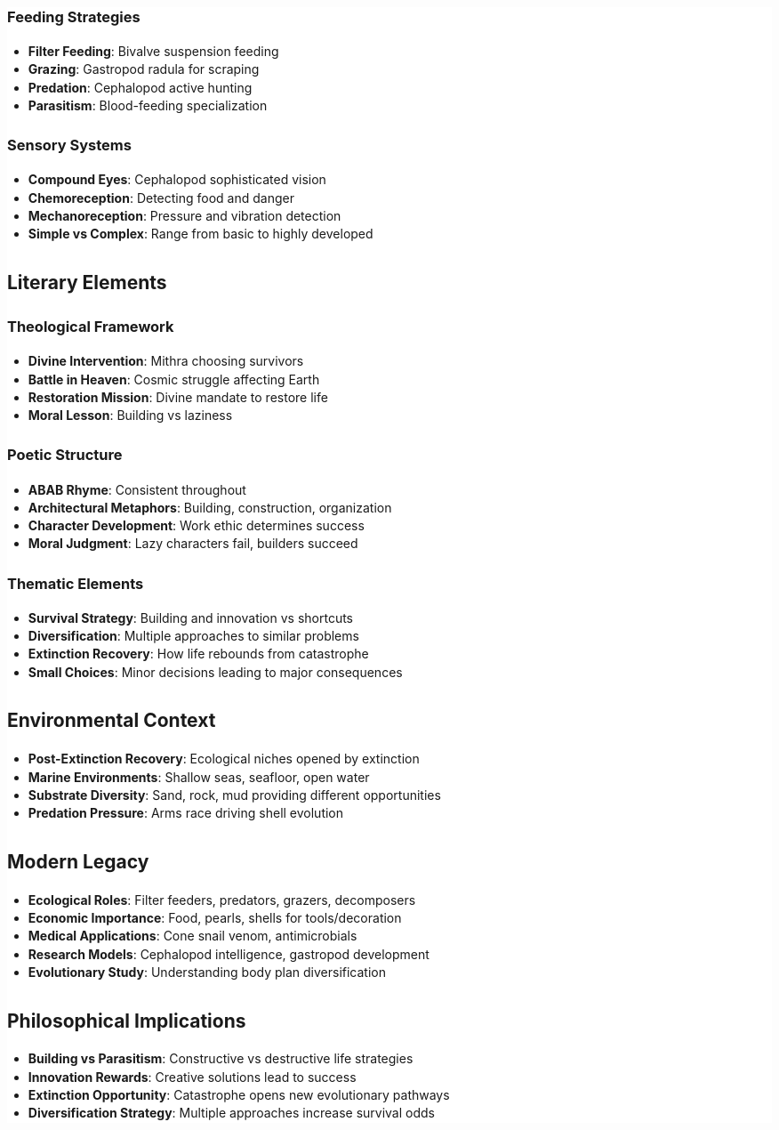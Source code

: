 ### Feeding Strategies
- **Filter Feeding**: Bivalve suspension feeding
- **Grazing**: Gastropod radula for scraping
- **Predation**: Cephalopod active hunting
- **Parasitism**: Blood-feeding specialization

### Sensory Systems
- **Compound Eyes**: Cephalopod sophisticated vision
- **Chemoreception**: Detecting food and danger
- **Mechanoreception**: Pressure and vibration detection
- **Simple vs Complex**: Range from basic to highly developed

## Literary Elements

### Theological Framework
- **Divine Intervention**: Mithra choosing survivors
- **Battle in Heaven**: Cosmic struggle affecting Earth
- **Restoration Mission**: Divine mandate to restore life
- **Moral Lesson**: Building vs laziness

### Poetic Structure
- **ABAB Rhyme**: Consistent throughout
- **Architectural Metaphors**: Building, construction, organization
- **Character Development**: Work ethic determines success
- **Moral Judgment**: Lazy characters fail, builders succeed

### Thematic Elements
- **Survival Strategy**: Building and innovation vs shortcuts
- **Diversification**: Multiple approaches to similar problems
- **Extinction Recovery**: How life rebounds from catastrophe
- **Small Choices**: Minor decisions leading to major consequences

## Environmental Context
- **Post-Extinction Recovery**: Ecological niches opened by extinction
- **Marine Environments**: Shallow seas, seafloor, open water
- **Substrate Diversity**: Sand, rock, mud providing different opportunities
- **Predation Pressure**: Arms race driving shell evolution

## Modern Legacy
- **Ecological Roles**: Filter feeders, predators, grazers, decomposers
- **Economic Importance**: Food, pearls, shells for tools/decoration  
- **Medical Applications**: Cone snail venom, antimicrobials
- **Research Models**: Cephalopod intelligence, gastropod development
- **Evolutionary Study**: Understanding body plan diversification

## Philosophical Implications
- **Building vs Parasitism**: Constructive vs destructive life strategies
- **Innovation Rewards**: Creative solutions lead to success
- **Extinction Opportunity**: Catastrophe opens new evolutionary pathways
- **Diversification Strategy**: Multiple approaches increase survival odds

